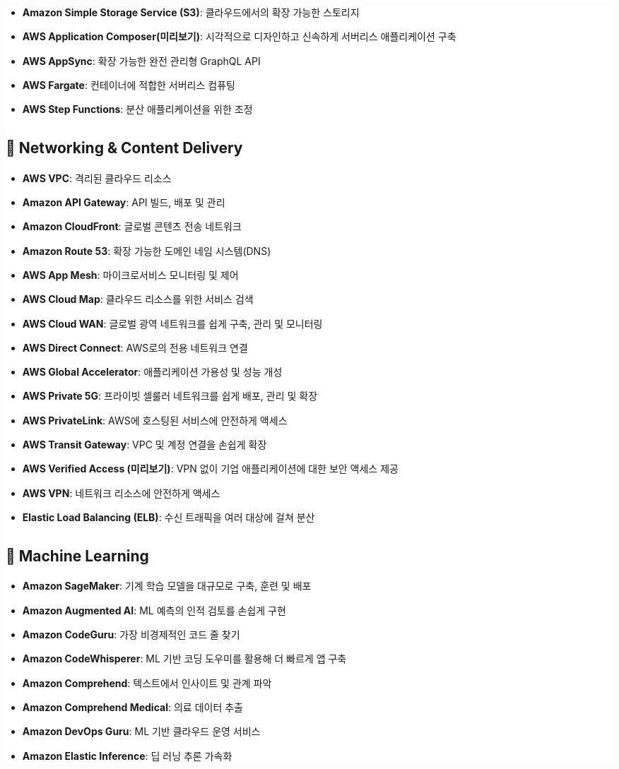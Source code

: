 * **Amazon Simple Storage Service (S3)**: 클라우드에서의 확장 가능한 스토리지

* **AWS Application Composer(미리보기)**: 시각적으로 디자인하고 신속하게 서버리스 애플리케이션 구축

* **AWS AppSync**: 확장 가능한 완전 관리형 GraphQL API

* **AWS Fargate**: 컨테이너에 적합한 서버리스 컴퓨팅

* **AWS Step Functions**: 분산 애플리케이션을 위한 조정



## :mag_right: Networking & Content Delivery

* **AWS VPC**: 격리된 클라우드 리소스

* **Amazon API Gateway**: API 빌드, 배포 및 관리

* **Amazon CloudFront**: 글로벌 콘텐츠 전송 네트워크

* **Amazon Route 53**: 확장 가능한 도메인 네임 시스템(DNS)

* **AWS App Mesh**: 마이크로서비스 모니터링 및 제어

* **AWS Cloud Map**: 클라우드 리소스를 위한 서비스 검색

* **AWS Cloud WAN**: 글로벌 광역 네트워크를 쉽게 구축, 관리 및 모니터링

* **AWS Direct Connect**: AWS로의 전용 네트워크 연결

* **AWS Global Accelerator**: 애플리케이션 가용성 및 성능 개성

* **AWS Private 5G**: 프라이빗 셀룰러 네트워크를 쉽게 배포, 관리 및 확장

* **AWS PrivateLink**: AWS에 호스팅된 서비스에 안전하게 액세스

* **AWS Transit Gateway**: VPC 및 계정 연결을 손쉽게 확장

* **AWS Verified Access (미리보기)**: VPN 없이 기업 애플리케이션에 대한 보안 액세스 제공

* **AWS VPN**: 네트워크 리소스에 안전하게 액세스

* **Elastic Load Balancing (ELB)**: 수신 트래픽을 여러 대상에 걸쳐 분산



## :mag_right: Machine Learning

* **Amazon SageMaker**: 기계 학습 모델을 대규모로 구축, 훈련 및 배포

* **Amazon Augmented AI**: ML 예측의 인적 검토를 손쉽게 구현

* **Amazon CodeGuru**: 가장 비경제적인 코드 줄 찾기

* **Amazon CodeWhisperer**: ML 기반 코딩 도우미를 활용해 더 빠르게 앱 구축

* **Amazon Comprehend**: 텍스트에서 인사이트 및 관계 파악

* **Amazon Comprehend Medical**: 의료 데이터 추출

* **Amazon DevOps Guru**: ML 기반 클라우드 운영 서비스

* **Amazon Elastic Inference**: 딥 러닝 추론 가속화
